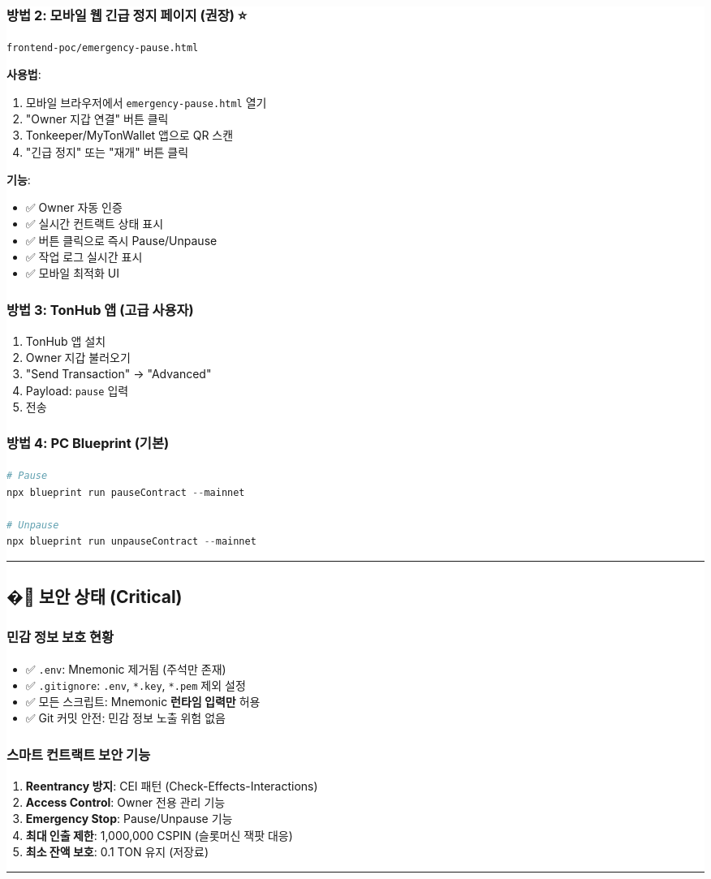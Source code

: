 ### **방법 2: 모바일 웹 긴급 정지 페이지 (권장) ⭐**

```
frontend-poc/emergency-pause.html
```

**사용법**:
1. 모바일 브라우저에서 `emergency-pause.html` 열기
2. "Owner 지갑 연결" 버튼 클릭
3. Tonkeeper/MyTonWallet 앱으로 QR 스캔
4. "긴급 정지" 또는 "재개" 버튼 클릭

**기능**:
- ✅ Owner 자동 인증
- ✅ 실시간 컨트랙트 상태 표시
- ✅ 버튼 클릭으로 즉시 Pause/Unpause
- ✅ 작업 로그 실시간 표시
- ✅ 모바일 최적화 UI

### **방법 3: TonHub 앱 (고급 사용자)**

1. TonHub 앱 설치
2. Owner 지갑 불러오기
3. "Send Transaction" → "Advanced"
4. Payload: `pause` 입력
5. 전송

### **방법 4: PC Blueprint (기본)**

```powershell
# Pause
npx blueprint run pauseContract --mainnet

# Unpause
npx blueprint run unpauseContract --mainnet
```

---

## �🔐 보안 상태 (Critical)

### **민감 정보 보호 현황**
- ✅ `.env`: Mnemonic 제거됨 (주석만 존재)
- ✅ `.gitignore`: `.env`, `*.key`, `*.pem` 제외 설정
- ✅ 모든 스크립트: Mnemonic **런타임 입력만** 허용
- ✅ Git 커밋 안전: 민감 정보 노출 위험 없음

### **스마트 컨트랙트 보안 기능**
1. **Reentrancy 방지**: CEI 패턴 (Check-Effects-Interactions)
2. **Access Control**: Owner 전용 관리 기능
3. **Emergency Stop**: Pause/Unpause 기능
4. **최대 인출 제한**: 1,000,000 CSPIN (슬롯머신 잭팟 대응)
5. **최소 잔액 보호**: 0.1 TON 유지 (저장료)

---